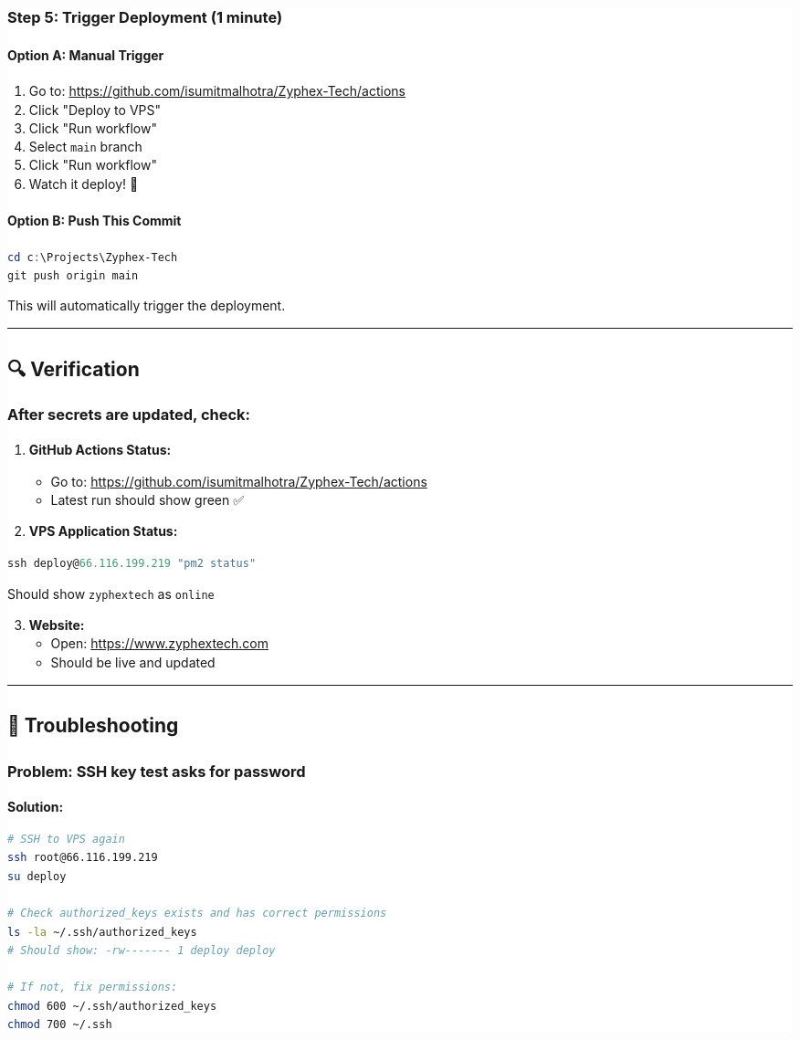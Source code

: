 
### Step 5: Trigger Deployment (1 minute)

#### Option A: Manual Trigger
1. Go to: https://github.com/isumitmalhotra/Zyphex-Tech/actions
2. Click "Deploy to VPS"
3. Click "Run workflow"
4. Select `main` branch
5. Click "Run workflow"
6. Watch it deploy! 🚀

#### Option B: Push This Commit
```powershell
cd c:\Projects\Zyphex-Tech
git push origin main
```

This will automatically trigger the deployment.

---

## 🔍 Verification

### After secrets are updated, check:

1. **GitHub Actions Status:**
   - Go to: https://github.com/isumitmalhotra/Zyphex-Tech/actions
   - Latest run should show green ✅

2. **VPS Application Status:**
```powershell
ssh deploy@66.116.199.219 "pm2 status"
```
Should show `zyphextech` as `online`

3. **Website:**
   - Open: https://www.zyphextech.com
   - Should be live and updated

---

## 🚨 Troubleshooting

### Problem: SSH key test asks for password

**Solution:**
```bash
# SSH to VPS again
ssh root@66.116.199.219
su deploy

# Check authorized_keys exists and has correct permissions
ls -la ~/.ssh/authorized_keys
# Should show: -rw------- 1 deploy deploy

# If not, fix permissions:
chmod 600 ~/.ssh/authorized_keys
chmod 700 ~/.ssh
```
